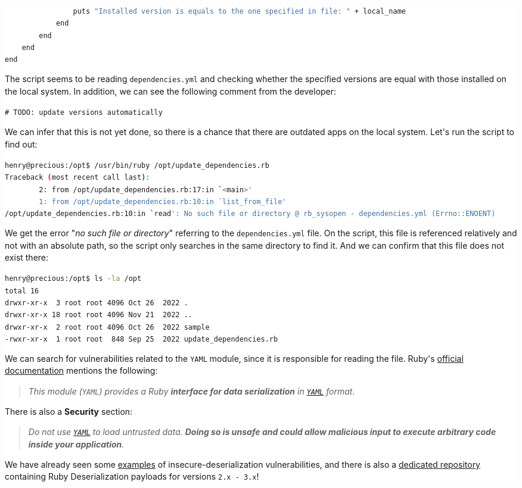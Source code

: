 ```bash
                puts "Installed version is equals to the one specified in file: " + local_name
            end
        end
    end
end
```

The script seems to be reading `dependencies.yml` and checking whether the specified versions are equal with those installed on the local system. In addition, we can see the following comment from the developer: 

```text
# TODO: update versions automatically
```

We can infer that this is not yet done, so there is a chance that there are outdated apps on the local system. Let's run the script to find out:

```bash
henry@precious:/opt$ /usr/bin/ruby /opt/update_dependencies.rb
Traceback (most recent call last):
        2: from /opt/update_dependencies.rb:17:in `<main>'
        1: from /opt/update_dependencies.rb:10:in `list_from_file'
/opt/update_dependencies.rb:10:in `read': No such file or directory @ rb_sysopen - dependencies.yml (Errno::ENOENT)
```

We get the error "*no such file or directory*" referring to the `dependencies.yml` file. On the script, this file is referenced relatively and not with an absolute path, so the script only searches in the same directory to find it. And we can confirm that this file does not exist there:

```bash
henry@precious:/opt$ ls -la /opt
total 16
drwxr-xr-x  3 root root 4096 Oct 26  2022 .
drwxr-xr-x 18 root root 4096 Nov 21  2022 ..
drwxr-xr-x  2 root root 4096 Oct 26  2022 sample
-rwxr-xr-x  1 root root  848 Sep 25  2022 update_dependencies.rb
```

We can search for vulnerabilities related to the `YAML` module, since it is responsible for reading the file. Ruby's [official documentation](https://ruby-doc.org/stdlib-2.5.1/libdoc/yaml/rdoc/YAML.html) mentions the following:

> _This module (`YAML`) provides a Ruby **interface for data serialization** in [`YAML`](https://ruby-doc.org/stdlib-2.5.1/libdoc/yaml/rdoc/YAML.html) format._ 

There is also a **Security** section:

> _Do not use [`YAML`](https://ruby-doc.org/stdlib-2.5.1/libdoc/yaml/rdoc/YAML.html) to load untrusted data. **Doing so is unsafe and could allow malicious input to execute arbitrary code inside your application**._

We have already seen some [examples](https://cspanias.github.io/posts/PicoCTF-Super-Serial/) of insecure-deserialization vulnerabilities, and there is also a [dedicated repository](https://github.com/swisskyrepo/PayloadsAllTheThings/blob/master/Insecure%20Deserialization/Ruby.md) containing Ruby Deserialization payloads for versions `2.x - 3.x`!
